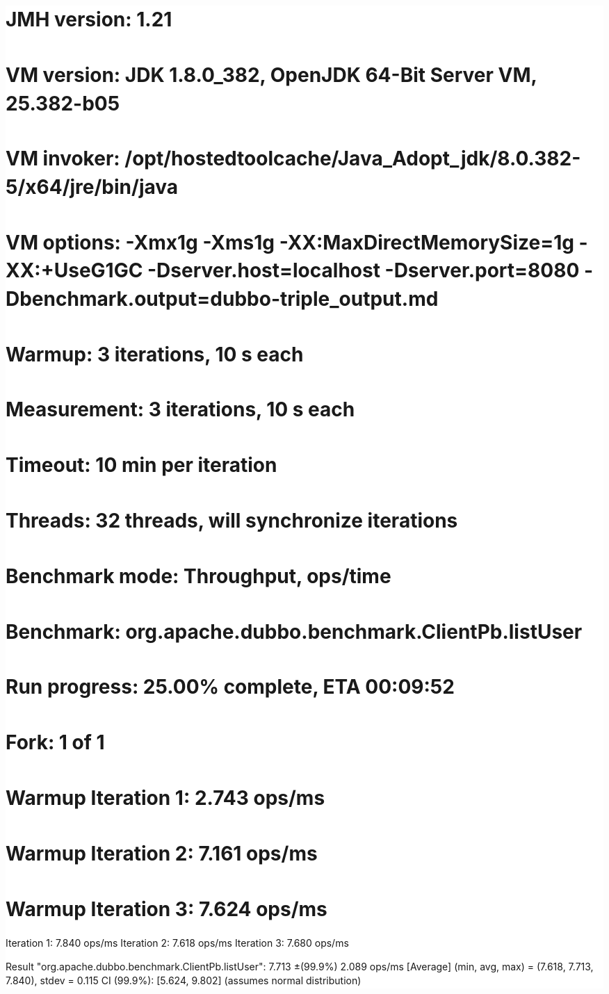 
# JMH version: 1.21
# VM version: JDK 1.8.0_382, OpenJDK 64-Bit Server VM, 25.382-b05
# VM invoker: /opt/hostedtoolcache/Java_Adopt_jdk/8.0.382-5/x64/jre/bin/java
# VM options: -Xmx1g -Xms1g -XX:MaxDirectMemorySize=1g -XX:+UseG1GC -Dserver.host=localhost -Dserver.port=8080 -Dbenchmark.output=dubbo-triple_output.md
# Warmup: 3 iterations, 10 s each
# Measurement: 3 iterations, 10 s each
# Timeout: 10 min per iteration
# Threads: 32 threads, will synchronize iterations
# Benchmark mode: Throughput, ops/time
# Benchmark: org.apache.dubbo.benchmark.ClientPb.listUser

# Run progress: 25.00% complete, ETA 00:09:52
# Fork: 1 of 1
# Warmup Iteration   1: 2.743 ops/ms
# Warmup Iteration   2: 7.161 ops/ms
# Warmup Iteration   3: 7.624 ops/ms
Iteration   1: 7.840 ops/ms
Iteration   2: 7.618 ops/ms
Iteration   3: 7.680 ops/ms


Result "org.apache.dubbo.benchmark.ClientPb.listUser":
  7.713 ±(99.9%) 2.089 ops/ms [Average]
  (min, avg, max) = (7.618, 7.713, 7.840), stdev = 0.115
  CI (99.9%): [5.624, 9.802] (assumes normal distribution)
